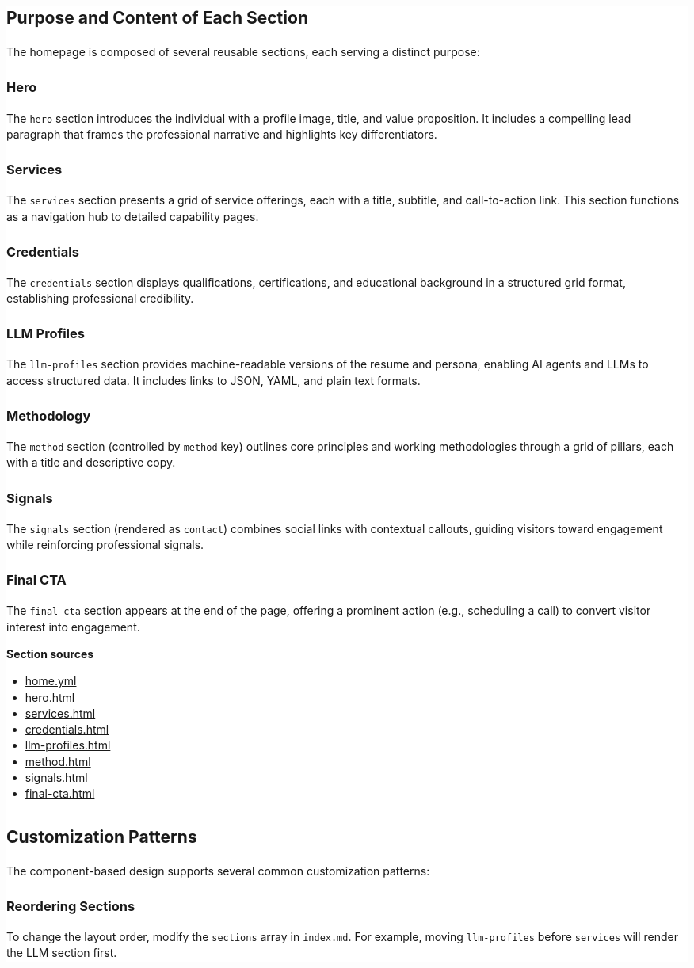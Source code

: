 ## Purpose and Content of Each Section

The homepage is composed of several reusable sections, each serving a distinct purpose:

### Hero
The `hero` section introduces the individual with a profile image, title, and value proposition. It includes a compelling lead paragraph that frames the professional narrative and highlights key differentiators.

### Services
The `services` section presents a grid of service offerings, each with a title, subtitle, and call-to-action link. This section functions as a navigation hub to detailed capability pages.

### Credentials
The `credentials` section displays qualifications, certifications, and educational background in a structured grid format, establishing professional credibility.

### LLM Profiles
The `llm-profiles` section provides machine-readable versions of the resume and persona, enabling AI agents and LLMs to access structured data. It includes links to JSON, YAML, and plain text formats.

### Methodology
The `method` section (controlled by `method` key) outlines core principles and working methodologies through a grid of pillars, each with a title and descriptive copy.

### Signals
The `signals` section (rendered as `contact`) combines social links with contextual callouts, guiding visitors toward engagement while reinforcing professional signals.

### Final CTA
The `final-cta` section appears at the end of the page, offering a prominent action (e.g., scheduling a call) to convert visitor interest into engagement.

**Section sources**
- [home.yml](file://_data/home.yml#L1-L55)
- [hero.html](file://_includes/sections/hero.html#L1-L54)
- [services.html](file://_includes/sections/services.html#L1-L40)
- [credentials.html](file://_includes/sections/credentials.html#L1-L25)
- [llm-profiles.html](file://_includes/sections/llm-profiles.html#L1-L11)
- [method.html](file://_includes/sections/method.html#L1-L19)
- [signals.html](file://_includes/sections/signals.html#L1-L34)
- [final-cta.html](file://_includes/sections/final-cta.html#L1-L20)

## Customization Patterns

The component-based design supports several common customization patterns:

### Reordering Sections
To change the layout order, modify the `sections` array in `index.md`. For example, moving `llm-profiles` before `services` will render the LLM section first.
